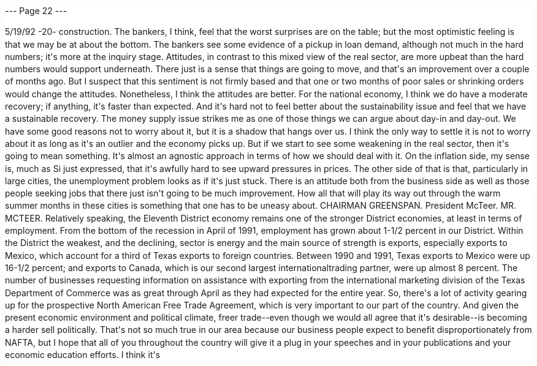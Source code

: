 --- Page 22 ---

5/19/92 -20-
construction. The bankers, I think, feel that the worst surprises are
on the table; but the most optimistic feeling is that we may be at
about the bottom.
The bankers see some evidence of a pickup in loan demand,
although not much in the hard numbers; it's more at the inquiry stage.
Attitudes, in contrast to this mixed view of the real sector, are more
upbeat than the hard numbers would support underneath. There just is
a sense that things are going to move, and that's an improvement over
a couple of months ago. But I suspect that this sentiment is not
firmly based and that one or two months of poor sales or shrinking
orders would change the attitudes. Nonetheless, I think the attitudes
are better.
For the national economy, I think we do have a moderate
recovery; if anything, it's faster than expected. And it's hard not
to feel better about the sustainability issue and feel that we have a
sustainable recovery. The money supply issue strikes me as one of
those things we can argue about day-in and day-out. We have some good
reasons not to worry about it, but it is a shadow that hangs over us.
I think the only way to settle it is not to worry about it as long as
it's an outlier and the economy picks up. But if we start to see some
weakening in the real sector, then it's going to mean something. It's
almost an agnostic approach in terms of how we should deal with it.
On the inflation side, my sense is, much as Si just
expressed, that it's awfully hard to see upward pressures in prices.
The other side of that is that, particularly in large cities, the
unemployment problem looks as if it's just stuck. There is an
attitude both from the business side as well as those people seeking
jobs that there just isn't going to be much improvement. How all that
will play its way out through the warm summer months in these cities
is something that one has to be uneasy about.
CHAIRMAN GREENSPAN. President McTeer.
MR. MCTEER. Relatively speaking, the Eleventh District
economy remains one of the stronger District economies, at least in
terms of employment. From the bottom of the recession in April of
1991, employment has grown about 1-1/2 percent in our District.
Within the District the weakest, and the declining, sector is energy
and the main source of strength is exports, especially exports to
Mexico, which account for a third of Texas exports to foreign
countries. Between 1990 and 1991, Texas exports to Mexico were up
16-1/2 percent; and exports to Canada, which is our second largest
internationaltrading partner, were up almost 8 percent. The number
of businesses requesting information on assistance with exporting from
the international marketing division of the Texas Department of
Commerce was as great through April as they had expected for the
entire year. So, there's a lot of activity gearing up for the
prospective North American Free Trade Agreement, which is very
important to our part of the country. And given the present economic
environment and political climate, freer trade--even though we would
all agree that it's desirable--is becoming a harder sell politically.
That's not so much true in our area because our business people expect
to benefit disproportionately from NAFTA, but I hope that all of you
throughout the country will give it a plug in your speeches and in
your publications and your economic education efforts. I think it's
